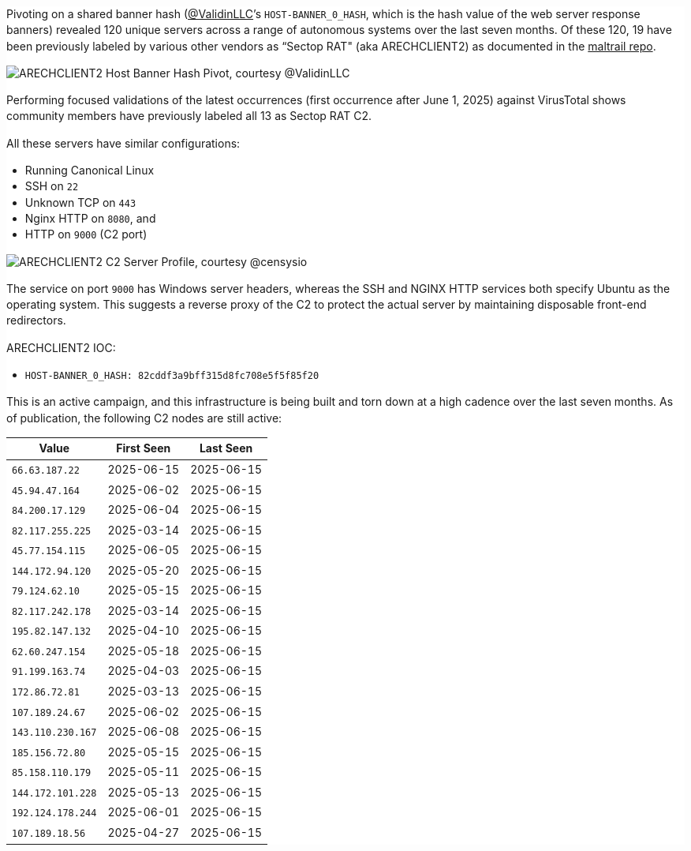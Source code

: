 Pivoting on a shared banner hash ([@ValidinLLC](https://x.com/ValidinLLC)’s `HOST-BANNER_0_HASH`, which is the hash value of the web server response banners) revealed 120 unique servers across a range of autonomous systems over the last seven months. Of these 120, 19 have been previously labeled by various other vendors as “Sectop RAT" (aka ARECHCLIENT2) as documented in the [maltrail repo](https://github.com/stamparm/maltrail/blob/master/trails/static/malware/sectoprat.txt).

![ARECHCLIENT2 Host Banner Hash Pivot, courtesy @ValidinLLC](/assets/images/a-wretch-client/image24.png "ARECHCLIENT2 Host Banner Hash Pivot, courtesy @ValidinLLC")

Performing focused validations of the latest occurrences (first occurrence after June 1, 2025) against VirusTotal shows community members have previously labeled all 13 as Sectop RAT C2.

All these servers have similar configurations:

* Running Canonical Linux
* SSH on `22`
* Unknown TCP on `443`
* Nginx HTTP on `8080`, and
* HTTP on `9000` (C2 port)

![ARECHCLIENT2 C2 Server Profile, courtesy @censysio](/assets/images/a-wretch-client/image8.png "ARECHCLIENT2 C2 Server Profile, courtesy @censysio")

The service on port `9000` has Windows server headers, whereas the SSH and NGINX HTTP services both specify Ubuntu as the operating system. This suggests a reverse proxy of the C2 to protect the actual server by maintaining disposable front-end redirectors.

ARECHCLIENT2 IOC:
- `HOST-BANNER_0_HASH: 82cddf3a9bff315d8fc708e5f5f85f20`

This is an active campaign, and this infrastructure is being built and torn down at a high cadence over the last seven months. As of publication, the following C2 nodes are still active:

| Value           | First Seen | Last Seen  |
|-----------------|------------|------------|
| `66.63.187.22`    | 2025-06-15 | 2025-06-15 |
| `45.94.47.164`    | 2025-06-02 | 2025-06-15 |
| `84.200.17.129`   | 2025-06-04 | 2025-06-15 |
| `82.117.255.225`  | 2025-03-14 | 2025-06-15 |
| `45.77.154.115`   | 2025-06-05 | 2025-06-15 |
| `144.172.94.120`  | 2025-05-20 | 2025-06-15 |
| `79.124.62.10`    | 2025-05-15 | 2025-06-15 |
| `82.117.242.178`  | 2025-03-14 | 2025-06-15 |
| `195.82.147.132`  | 2025-04-10 | 2025-06-15 |
| `62.60.247.154`   | 2025-05-18 | 2025-06-15 |
| `91.199.163.74`   | 2025-04-03 | 2025-06-15 |
| `172.86.72.81`    | 2025-03-13 | 2025-06-15 |
| `107.189.24.67`   | 2025-06-02 | 2025-06-15 |
| `143.110.230.167` | 2025-06-08 | 2025-06-15 |
| `185.156.72.80`   | 2025-05-15 | 2025-06-15 |
| `85.158.110.179`  | 2025-05-11 | 2025-06-15 |
| `144.172.101.228` | 2025-05-13 | 2025-06-15 |
| `192.124.178.244` | 2025-06-01 | 2025-06-15 |
| `107.189.18.56`   | 2025-04-27 | 2025-06-15 |